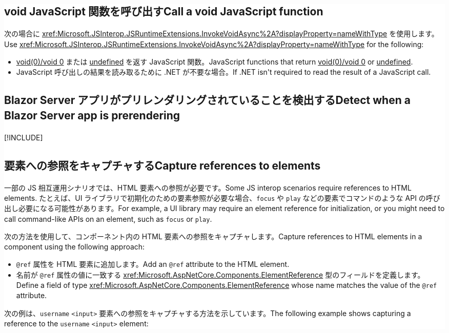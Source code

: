## <a name="call-a-void-javascript-function"></a><span data-ttu-id="d5536-165">void JavaScript 関数を呼び出す</span><span class="sxs-lookup"><span data-stu-id="d5536-165">Call a void JavaScript function</span></span>

<span data-ttu-id="d5536-166">次の場合に <xref:Microsoft.JSInterop.JSRuntimeExtensions.InvokeVoidAsync%2A?displayProperty=nameWithType> を使用します。</span><span class="sxs-lookup"><span data-stu-id="d5536-166">Use <xref:Microsoft.JSInterop.JSRuntimeExtensions.InvokeVoidAsync%2A?displayProperty=nameWithType> for the following:</span></span>

* <span data-ttu-id="d5536-167">[void(0)/void 0](https://developer.mozilla.org/docs/Web/JavaScript/Reference/Operators/void) または [undefined](https://developer.mozilla.org/docs/Web/JavaScript/Reference/Global_Objects/undefined) を返す JavaScript 関数。</span><span class="sxs-lookup"><span data-stu-id="d5536-167">JavaScript functions that return [void(0)/void 0](https://developer.mozilla.org/docs/Web/JavaScript/Reference/Operators/void) or [undefined](https://developer.mozilla.org/docs/Web/JavaScript/Reference/Global_Objects/undefined).</span></span>
* <span data-ttu-id="d5536-168">JavaScript 呼び出しの結果を読み取るために .NET が不要な場合。</span><span class="sxs-lookup"><span data-stu-id="d5536-168">If .NET isn't required to read the result of a JavaScript call.</span></span>

## <a name="detect-when-a-no-locblazor-server-app-is-prerendering"></a><span data-ttu-id="d5536-169">Blazor Server アプリがプリレンダリングされていることを検出する</span><span class="sxs-lookup"><span data-stu-id="d5536-169">Detect when a Blazor Server app is prerendering</span></span>
 
[!INCLUDE[](~/blazor/includes/prerendering.md)]

## <a name="capture-references-to-elements"></a><span data-ttu-id="d5536-170">要素への参照をキャプチャする</span><span class="sxs-lookup"><span data-stu-id="d5536-170">Capture references to elements</span></span>

<span data-ttu-id="d5536-171">一部の JS 相互運用シナリオでは、HTML 要素への参照が必要です。</span><span class="sxs-lookup"><span data-stu-id="d5536-171">Some JS interop scenarios require references to HTML elements.</span></span> <span data-ttu-id="d5536-172">たとえば、UI ライブラリで初期化のための要素参照が必要な場合、`focus` や `play` などの要素でコマンドのような API の呼び出し必要になる可能性があります。</span><span class="sxs-lookup"><span data-stu-id="d5536-172">For example, a UI library may require an element reference for initialization, or you might need to call command-like APIs on an element, such as `focus` or `play`.</span></span>

<span data-ttu-id="d5536-173">次の方法を使用して、コンポーネント内の HTML 要素への参照をキャプチャします。</span><span class="sxs-lookup"><span data-stu-id="d5536-173">Capture references to HTML elements in a component using the following approach:</span></span>

* <span data-ttu-id="d5536-174">`@ref` 属性を HTML 要素に追加します。</span><span class="sxs-lookup"><span data-stu-id="d5536-174">Add an `@ref` attribute to the HTML element.</span></span>
* <span data-ttu-id="d5536-175">名前が `@ref` 属性の値に一致する <xref:Microsoft.AspNetCore.Components.ElementReference> 型のフィールドを定義します。</span><span class="sxs-lookup"><span data-stu-id="d5536-175">Define a field of type <xref:Microsoft.AspNetCore.Components.ElementReference> whose name matches the value of the `@ref` attribute.</span></span>

<span data-ttu-id="d5536-176">次の例は、`username` `<input>` 要素への参照をキャプチャする方法を示しています。</span><span class="sxs-lookup"><span data-stu-id="d5536-176">The following example shows capturing a reference to the `username` `<input>` element:</span></span>
